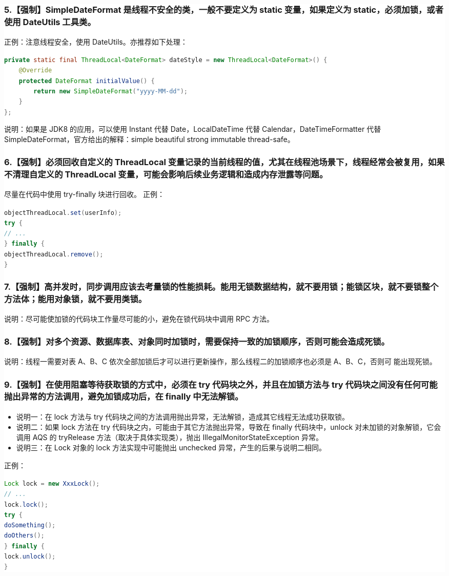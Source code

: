 ### 5.【强制】SimpleDateFormat 是线程不安全的类，一般不要定义为 static 变量，如果定义为 static，必须加锁，或者使用 DateUtils 工具类。
正例：注意线程安全，使用 DateUtils。亦推荐如下处理：
```java
private static final ThreadLocal<DateFormat> dateStyle = new ThreadLocal<DateFormat>() { 
    @Override
    protected DateFormat initialValue() {
        return new SimpleDateFormat("yyyy-MM-dd");
    } 
};

```
说明：如果是 JDK8 的应用，可以使用 Instant 代替 Date，LocalDateTime 代替 Calendar，DateTimeFormatter 代替
SimpleDateFormat，官方给出的解释：simple beautiful strong immutable thread-safe。

### 6.【强制】必须回收自定义的 ThreadLocal 变量记录的当前线程的值，尤其在线程池场景下，线程经常会被复用，如果不清理自定义的 ThreadLocal 变量，可能会影响后续业务逻辑和造成内存泄露等问题。
尽量在代码中使用 try-finally 块进行回收。
正例：
```java
objectThreadLocal.set(userInfo);
try {
// ...
} finally {
objectThreadLocal.remove();
}

```

### 7.【强制】高并发时，同步调用应该去考量锁的性能损耗。能用无锁数据结构，就不要用锁；能锁区块，就不要锁整个方法体；能用对象锁，就不要用类锁。
说明：尽可能使加锁的代码块工作量尽可能的小，避免在锁代码块中调用 RPC 方法。

### 8.【强制】对多个资源、数据库表、对象同时加锁时，需要保持一致的加锁顺序，否则可能会造成死锁。

说明：线程一需要对表 A、B、C 依次全部加锁后才可以进行更新操作，那么线程二的加锁顺序也必须是 A、B、C，否则可
能出现死锁。

### 9.【强制】在使用阻塞等待获取锁的方式中，必须在 try 代码块之外，并且在加锁方法与 try 代码块之间没有任何可能抛出异常的方法调用，避免加锁成功后，在 finally 中无法解锁。
* 说明一：在 lock 方法与 try 代码块之间的方法调用抛出异常，无法解锁，造成其它线程无法成功获取锁。
* 说明二：如果 lock 方法在 try 代码块之内，可能由于其它方法抛出异常，导致在 finally 代码块中，unlock 对未加锁的对象解锁，它会调用 AQS 的 tryRelease 方法（取决于具体实现类），抛出 IllegalMonitorStateException 异常。
* 说明三：在 Lock 对象的 lock 方法实现中可能抛出 unchecked 异常，产生的后果与说明二相同。

正例：
```java
Lock lock = new XxxLock();
// ...
lock.lock();
try {
doSomething();
doOthers();
} finally {
lock.unlock();
}
```
